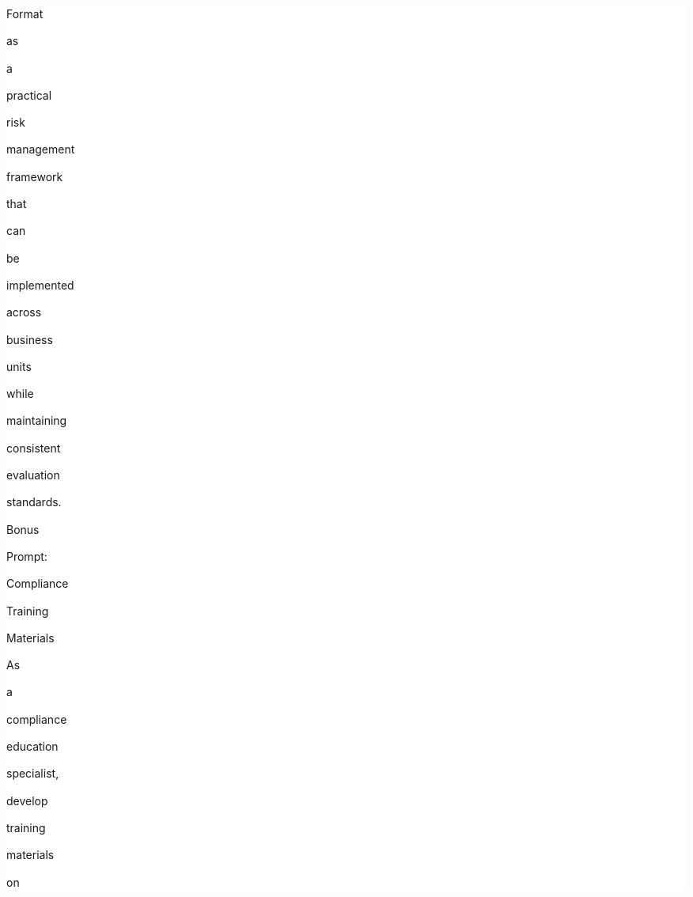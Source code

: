  
Format
 
as
 
a
 
practical
 
risk
 
management
 
framework
 
that
 
can
 
be
 
implemented
 
across
 
business
 
units
 
while
 
maintaining
 
consistent
 
evaluation
 
standards.
 
Bonus
 
Prompt:
 
Compliance
 
Training
 
Materials
 
As
 
a
 
compliance
 
education
 
specialist,
 
develop
 
training
 
materials
 
on
 